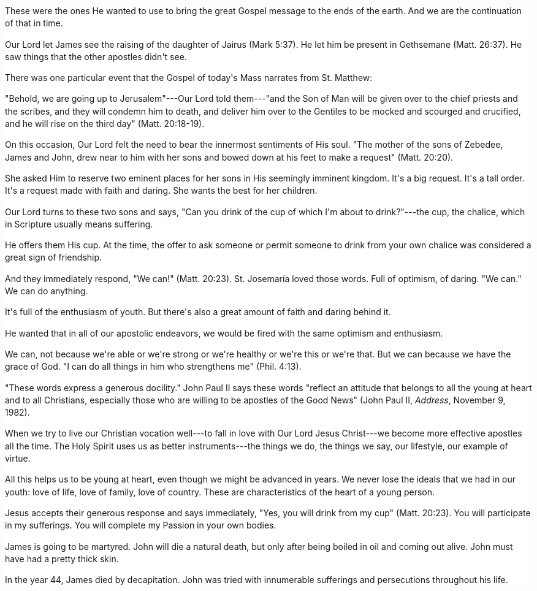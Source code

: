 These were the ones He wanted to use to bring the great Gospel message to the ends of the earth. And we are the continuation of that in time.

Our Lord let James see the raising of the daughter of Jairus (Mark 5:37). He let him be present in Gethsemane (Matt. 26:37). He saw things that the other apostles didn\'t see.

There was one particular event that the Gospel of today\'s Mass narrates from St. Matthew:

"Behold, we are going up to Jerusalem"---Our Lord told them---"and the Son of Man will be given over to the chief priests and the scribes, and they will condemn him to death, and deliver him over to the Gentiles to be mocked and scourged and crucified, and he will rise on the third day" (Matt. 20:18-19).

On this occasion, Our Lord felt the need to bear the innermost sentiments of His soul. "The mother of the sons of Zebedee, James and John, drew near to him with her sons and bowed down at his feet to make a request" (Matt. 20:20).

She asked Him to reserve two eminent places for her sons in His seemingly imminent kingdom. It\'s a big request. It\'s a tall order. It\'s a request made with faith and daring. She wants the best for her children.

Our Lord turns to these two sons and says, "Can you drink of the cup of which I\'m about to drink?"---the cup, the chalice, which in Scripture usually means suffering.

He offers them His cup. At the time, the offer to ask someone or permit someone to drink from your own chalice was considered a great sign of friendship.

And they immediately respond, "We can!" (Matt. 20:23). St. Josemaría loved those words. Full of optimism, of daring. "We can." We can do anything.

It\'s full of the enthusiasm of youth. But there\'s also a great amount of faith and daring behind it.

He wanted that in all of our apostolic endeavors, we would be fired with the same optimism and enthusiasm.

We can, not because we\'re able or we\'re strong or we\'re healthy or we\'re this or we\'re that. But we can because we have the grace of God. "I can do all things in him who strengthens me" (Phil. 4:13).

"These words express a generous docility." John Paul II says these words "reflect an attitude that belongs to all the young at heart and to all Christians, especially those who are willing to be apostles of the Good News" (John Paul II, *Address*, November 9, 1982).

When we try to live our Christian vocation well---to fall in love with Our Lord Jesus Christ---we become more effective apostles all the time. The Holy Spirit uses us as better instruments---the things we do, the things we say, our lifestyle, our example of virtue.

All this helps us to be young at heart, even though we might be advanced in years. We never lose the ideals that we had in our youth: love of life, love of family, love of country. These are characteristics of the heart of a young person.

Jesus accepts their generous response and says immediately, "Yes, you will drink from my cup" (Matt. 20:23). You will participate in my sufferings. You will complete my Passion in your own bodies.

James is going to be martyred. John will die a natural death, but only after being boiled in oil and coming out alive. John must have had a pretty thick skin.

In the year 44, James died by decapitation. John was tried with innumerable sufferings and persecutions throughout his life.
